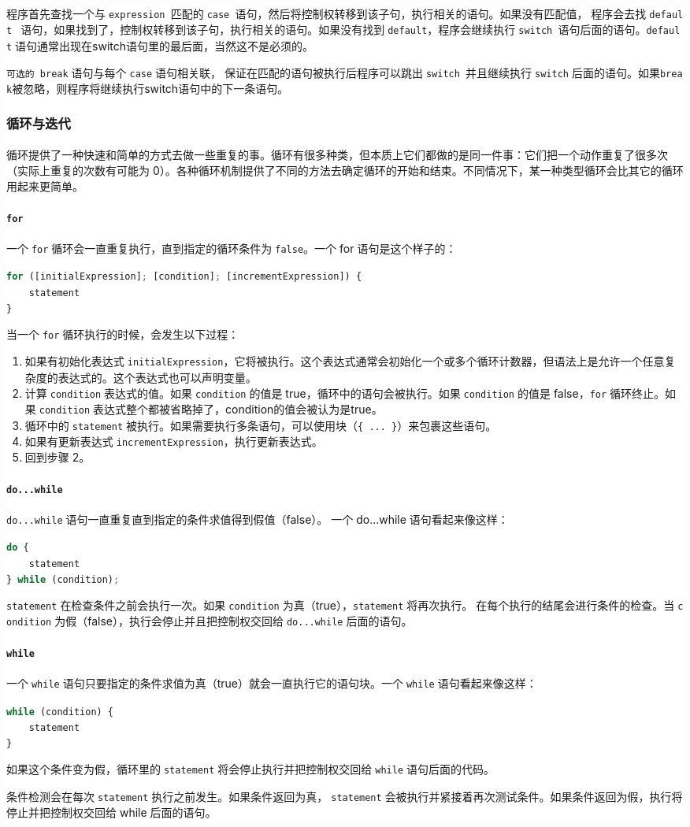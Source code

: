 程序首先查找一个与 `expression `匹配的 `case `语句，然后将控制权转移到该子句，执行相关的语句。如果没有匹配值， 程序会去找 `default `
语句，如果找到了，控制权转移到该子句，执行相关的语句。如果没有找到 `default`，程序会继续执行 `switch `语句后面的语句。`default` 语句通常出现在switch语句里的最后面，当然这不是必须的。

`可选的 break` 语句与每个 `case` 语句相关联， 保证在匹配的语句被执行后程序可以跳出 `switch `并且继续执行 `switch` 后面的语句。如果`break`被忽略，则程序将继续执行switch语句中的下一条语句。

### 循环与迭代

循环提供了一种快速和简单的方式去做一些重复的事。循环有很多种类，但本质上它们都做的是同一件事：它们把一个动作重复了很多次（实际上重复的次数有可能为
0）。各种循环机制提供了不同的方法去确定循环的开始和结束。不同情况下，某一种类型循环会比其它的循环用起来更简单。

#### `for`

一个 `for` 循环会一直重复执行，直到指定的循环条件为 `false`。一个 for 语句是这个样子的：

```javascript
for ([initialExpression]; [condition]; [incrementExpression]) {
    statement
}
```

当一个 `for` 循环执行的时候，会发生以下过程：

1. 如果有初始化表达式 `initialExpression`，它将被执行。这个表达式通常会初始化一个或多个循环计数器，但语法上是允许一个任意复杂度的表达式的。这个表达式也可以声明变量。
2. 计算 `condition` 表达式的值。如果 `condition` 的值是 true，循环中的语句会被执行。如果 `condition` 的值是 false，`for` 循环终止。如果 `condition`
   表达式整个都被省略掉了，condition的值会被认为是true。
3. 循环中的 `statement` 被执行。如果需要执行多条语句，可以使用块（`{ ... }`）来包裹这些语句。
4. 如果有更新表达式 `incrementExpression`，执行更新表达式。
5. 回到步骤 2。

#### `do...while`

`do...while` 语句一直重复直到指定的条件求值得到假值（false）。 一个 do...while 语句看起来像这样：

```javascript
do {
    statement
} while (condition);
```

`statement` 在检查条件之前会执行一次。如果 `condition` 为真（true），`statement` 将再次执行。
在每个执行的结尾会进行条件的检查。当 `condition` 为假（false），执行会停止并且把控制权交回给 `do...while` 后面的语句。

#### `while`

一个 `while` 语句只要指定的条件求值为真（true）就会一直执行它的语句块。一个 `while` 语句看起来像这样：

```javascript
while (condition) {
    statement
}
```

如果这个条件变为假，循环里的 `statement` 将会停止执行并把控制权交回给 `while` 语句后面的代码。

条件检测会在每次 `statement` 执行之前发生。如果条件返回为真， `statement` 会被执行并紧接着再次测试条件。如果条件返回为假，执行将停止并把控制权交回给 while 后面的语句。
